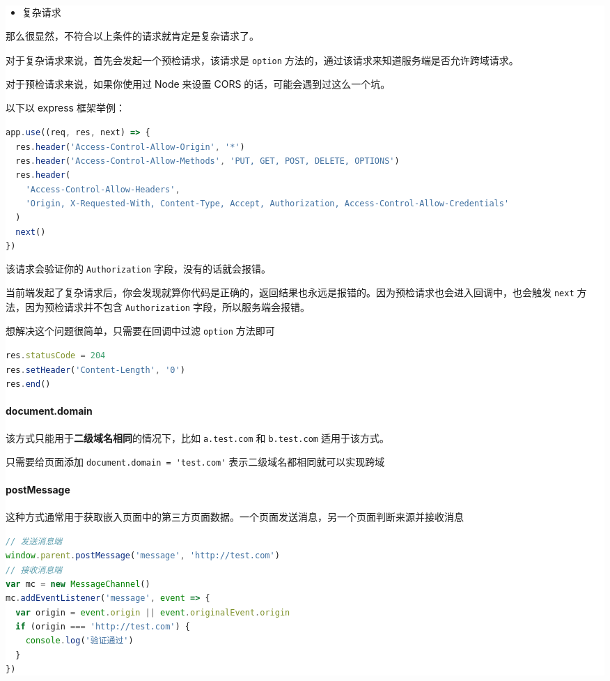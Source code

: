 - 复杂请求

那么很显然，不符合以上条件的请求就肯定是复杂请求了。

对于复杂请求来说，首先会发起一个预检请求，该请求是 `option` 方法的，通过该请求来知道服务端是否允许跨域请求。

对于预检请求来说，如果你使用过 Node 来设置 CORS 的话，可能会遇到过这么一个坑。

以下以 express 框架举例：

```js
app.use((req, res, next) => {
  res.header('Access-Control-Allow-Origin', '*')
  res.header('Access-Control-Allow-Methods', 'PUT, GET, POST, DELETE, OPTIONS')
  res.header(
    'Access-Control-Allow-Headers',
    'Origin, X-Requested-With, Content-Type, Accept, Authorization, Access-Control-Allow-Credentials'
  )
  next()
})
```

该请求会验证你的 `Authorization` 字段，没有的话就会报错。

当前端发起了复杂请求后，你会发现就算你代码是正确的，返回结果也永远是报错的。因为预检请求也会进入回调中，也会触发 `next` 方法，因为预检请求并不包含 `Authorization` 字段，所以服务端会报错。

想解决这个问题很简单，只需要在回调中过滤 `option` 方法即可

```js
res.statusCode = 204
res.setHeader('Content-Length', '0')
res.end()
```

#### document.domain

该方式只能用于**二级域名相同**的情况下，比如 `a.test.com` 和 `b.test.com` 适用于该方式。

只需要给页面添加 `document.domain = 'test.com'` 表示二级域名都相同就可以实现跨域

#### postMessage

这种方式通常用于获取嵌入页面中的第三方页面数据。一个页面发送消息，另一个页面判断来源并接收消息

```js
// 发送消息端
window.parent.postMessage('message', 'http://test.com')
// 接收消息端
var mc = new MessageChannel()
mc.addEventListener('message', event => {
  var origin = event.origin || event.originalEvent.origin
  if (origin === 'http://test.com') {
    console.log('验证通过')
  }
})
```
